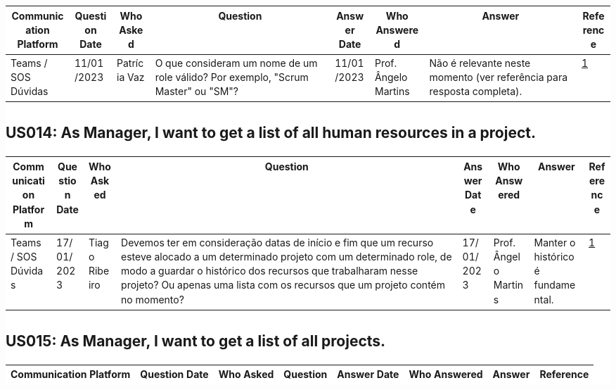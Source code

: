 | Communication Platform | Question Date | Who Asked    | Question                                                                         | Answer Date | Who Answered         | Answer                                                                 | Reference                                                                                                                                                                                                                                                                                                                                                |
|------------------------|---------------|--------------|----------------------------------------------------------------------------------|-------------|----------------------|------------------------------------------------------------------------|----------------------------------------------------------------------------------------------------------------------------------------------------------------------------------------------------------------------------------------------------------------------------------------------------------------------------------------------------------|
| Teams / SOS Dúvidas    | 11/01/2023    | Patrícia Vaz | O que consideram um nome de um role válido? Por exemplo, "Scrum Master" ou "SM"? | 11/01/2023  | Prof. Ângelo Martins | Não é relevante neste momento (ver referência para resposta completa). | [1](https://teams.microsoft.com/l/message/19:48d53cc4dde6471fa1f37e57f05a5658@thread.tacv2/1673463747066?tenantId=7a60a629-e61f-430c-9c63-266653b2b899&groupId=65abcaa7-2f8b-4a38-9fb6-0c5d72e37acf&parentMessageId=1673463747066&teamName=SWitCH%202022-2023-ISEP365Group&channelName=SOS%20Duvidas&createdTime=1673463747066&allowXTenantAccess=false) |


## US014: As Manager, I want to get a list of all human resources in a project.
| Communication Platform | Question Date | Who Asked     | Question                                                                                                                                                                                                                                                                          | Answer Date | Who Answered         | Answer                            | Reference                                                                                                                                                                                                                                                                                                                                                |
|------------------------|---------------|---------------|-----------------------------------------------------------------------------------------------------------------------------------------------------------------------------------------------------------------------------------------------------------------------------------|-------------|----------------------|-----------------------------------|----------------------------------------------------------------------------------------------------------------------------------------------------------------------------------------------------------------------------------------------------------------------------------------------------------------------------------------------------------|
| Teams / SOS Dúvidas    | 17/01/2023    | Tiago Ribeiro | Devemos ter em consideração datas de início e fim que um recurso esteve alocado a um determinado projeto com um determinado role, de modo a guardar o histórico dos recursos que trabalharam nesse projeto? Ou apenas uma lista com os recursos que um projeto contém no momento? | 17/01/2023  | Prof. Ângelo Martins | Manter o histórico é fundamental. | [1](https://teams.microsoft.com/l/message/19:48d53cc4dde6471fa1f37e57f05a5658@thread.tacv2/1673956797522?tenantId=7a60a629-e61f-430c-9c63-266653b2b899&groupId=65abcaa7-2f8b-4a38-9fb6-0c5d72e37acf&parentMessageId=1673956797522&teamName=SWitCH%202022-2023-ISEP365Group&channelName=SOS%20Duvidas&createdTime=1673956797522&allowXTenantAccess=false) |


## US015: As Manager, I want to get a list of all projects.
| Communication Platform | Question Date | Who Asked  | Question                                                                        | Answer Date | Who Answered         | Answer                                                                          | Reference                                                                                                                                                                                                                                                                                                                                                |
|------------------------|---------------|------------|---------------------------------------------------------------------------------|-------------|----------------------|---------------------------------------------------------------------------------|----------------------------------------------------------------------------------------------------------------------------------------------------------------------------------------------------------------------------------------------------------------------------------------------------------------------------------------------------------|